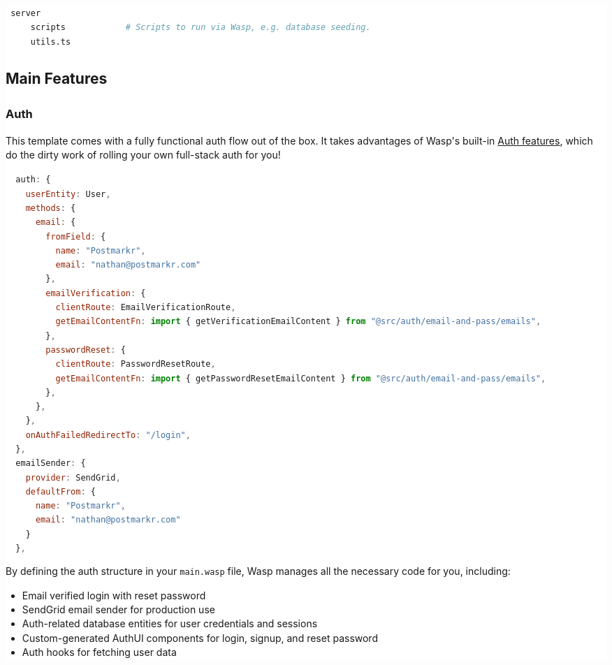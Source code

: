 ```sh
 server
     scripts            # Scripts to run via Wasp, e.g. database seeding.
     utils.ts
```

## Main Features

### Auth

This template comes with a fully functional auth flow out of the box. It takes advantages of Wasp's built-in [Auth features](https://wasp.sh/docs/auth/overview), which do the dirty work of rolling your own full-stack auth for you!

```js title="main.wasp"
  auth: {
    userEntity: User,
    methods: {
      email: { 
        fromField: {
          name: "Postmarkr",
          email: "nathan@postmarkr.com"
        },
        emailVerification: {
          clientRoute: EmailVerificationRoute,
          getEmailContentFn: import { getVerificationEmailContent } from "@src/auth/email-and-pass/emails",
        },
        passwordReset: {
          clientRoute: PasswordResetRoute,
          getEmailContentFn: import { getPasswordResetEmailContent } from "@src/auth/email-and-pass/emails",
        },
      },
    },
    onAuthFailedRedirectTo: "/login",
  },
  emailSender: {
    provider: SendGrid,
    defaultFrom: {
      name: "Postmarkr",
      email: "nathan@postmarkr.com"
    }
  },
```

By defining the auth structure in your `main.wasp` file, Wasp manages all the necessary code for you, including:
- Email verified login with reset password
- SendGrid email sender for production use
- Auth-related database entities for user credentials and sessions
- Custom-generated AuthUI components for login, signup, and reset password
- Auth hooks for fetching user data
